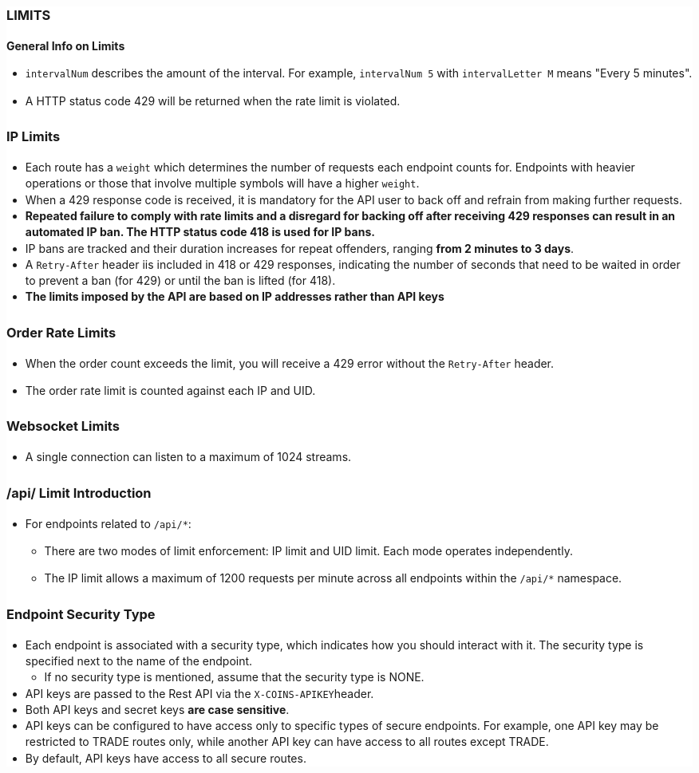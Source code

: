

### LIMITS

**General Info on Limits**

* `intervalNum` describes the amount of the interval. For example, `intervalNum 5` with `intervalLetter M` means "Every 5 minutes".

* A HTTP status code 429 will be returned when the rate limit is violated.



### IP Limits

* Each route has a `weight` which determines the number of requests each endpoint counts for. Endpoints with heavier operations or those that involve multiple symbols will have a higher `weight`.
* When a 429 response code is received, it is mandatory for the API user to back off and refrain from making further requests.
* **Repeated failure to comply with rate limits and a disregard for backing off after receiving 429 responses can result in an automated IP ban. The HTTP status code 418 is used for IP bans.**
* IP bans are tracked and their duration increases for repeat offenders, ranging **from 2 minutes to 3 days**.
* A `Retry-After` header iis included in 418 or 429 responses, indicating the number of seconds that need to be waited in order to prevent a ban (for 429) or until the ban is lifted (for 418).
* **The limits imposed by the API are based on IP addresses rather than API keys**



### Order Rate Limits

* When the order count exceeds the limit, you will receive a 429 error without the `Retry-After` header.

* The order rate limit is counted against each IP and UID.



### Websocket Limits

* A single connection can listen to a maximum of 1024 streams.



### /api/ Limit Introduction

* For endpoints related to `/api/*`:

  * There are two modes of limit enforcement: IP limit and UID limit. Each mode operates independently.

  * The IP limit allows a maximum of 1200 requests per minute across all endpoints within the `/api/*` namespace.



### Endpoint Security Type

* Each endpoint is associated with a security type, which indicates how you should interact with it. The security type is specified next to the name of the endpoint.
  * If no security type is mentioned, assume that the security type is NONE.
* API keys are passed to the Rest API via the `X-COINS-APIKEY`header.
* Both API keys and secret keys **are case sensitive**.
* API keys can be configured to have access only to specific types of secure endpoints. For example, one API key may be restricted to TRADE routes only, while another API key can have access to all routes except TRADE.
* By default, API keys have access to all secure routes.
